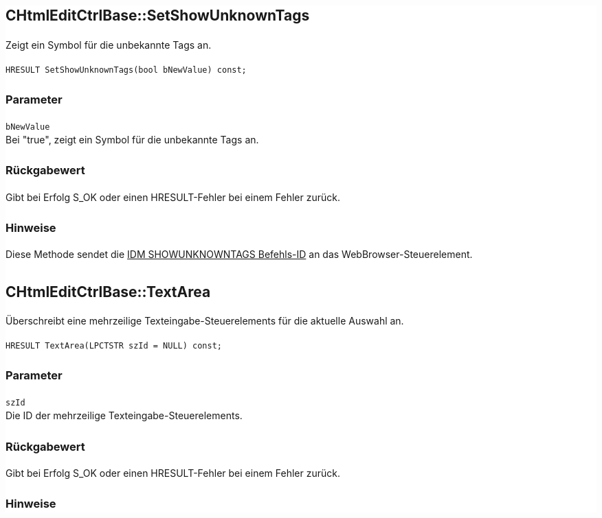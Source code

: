 ##  <a name="setshowunknowntags"></a>CHtmlEditCtrlBase::SetShowUnknownTags  
 Zeigt ein Symbol für die unbekannte Tags an.  
  
```  
HRESULT SetShowUnknownTags(bool bNewValue) const;  
```  
  
### <a name="parameters"></a>Parameter  
 `bNewValue`  
 Bei "true", zeigt ein Symbol für die unbekannte Tags an.  
  
### <a name="return-value"></a>Rückgabewert  
 Gibt bei Erfolg S_OK oder einen HRESULT-Fehler bei einem Fehler zurück.  
  
### <a name="remarks"></a>Hinweise  
 Diese Methode sendet die [IDM SHOWUNKNOWNTAGS Befehls-ID](https://msdn.microsoft.com/library/aa769955.aspx) an das WebBrowser-Steuerelement.  
  
##  <a name="textarea"></a>CHtmlEditCtrlBase::TextArea  
 Überschreibt eine mehrzeilige Texteingabe-Steuerelements für die aktuelle Auswahl an.  
  
```  
HRESULT TextArea(LPCTSTR szId = NULL) const;  
```  
  
### <a name="parameters"></a>Parameter  
 `szId`  
 Die ID der mehrzeilige Texteingabe-Steuerelements.  
  
### <a name="return-value"></a>Rückgabewert  
 Gibt bei Erfolg S_OK oder einen HRESULT-Fehler bei einem Fehler zurück.  
  
### <a name="remarks"></a>Hinweise  
